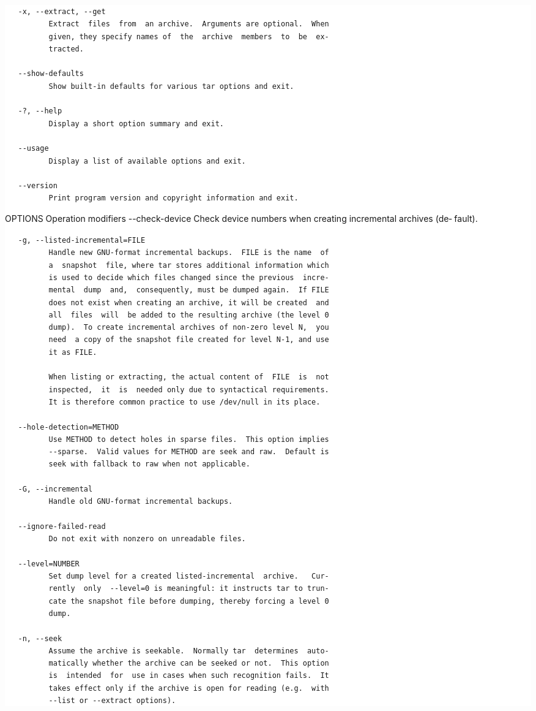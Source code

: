        -x, --extract, --get
              Extract  files  from  an archive.  Arguments are optional.  When
              given, they specify names of  the  archive  members  to  be  ex‐
              tracted.

       --show-defaults
              Show built-in defaults for various tar options and exit.

       -?, --help
              Display a short option summary and exit.

       --usage
              Display a list of available options and exit.

       --version
              Print program version and copyright information and exit.

OPTIONS
   Operation modifiers
       --check-device
              Check  device  numbers  when  creating incremental archives (de‐
              fault).

       -g, --listed-incremental=FILE
              Handle new GNU-format incremental backups.  FILE is the name  of
              a  snapshot  file, where tar stores additional information which
              is used to decide which files changed since the previous  incre‐
              mental  dump  and,  consequently, must be dumped again.  If FILE
              does not exist when creating an archive, it will be created  and
              all  files  will  be added to the resulting archive (the level 0
              dump).  To create incremental archives of non-zero level N,  you
              need  a copy of the snapshot file created for level N-1, and use
              it as FILE.

              When listing or extracting, the actual content of  FILE  is  not
              inspected,  it  is  needed only due to syntactical requirements.
              It is therefore common practice to use /dev/null in its place.

       --hole-detection=METHOD
              Use METHOD to detect holes in sparse files.  This option implies
              --sparse.  Valid values for METHOD are seek and raw.  Default is
              seek with fallback to raw when not applicable.

       -G, --incremental
              Handle old GNU-format incremental backups.

       --ignore-failed-read
              Do not exit with nonzero on unreadable files.

       --level=NUMBER
              Set dump level for a created listed-incremental  archive.   Cur‐
              rently  only  --level=0 is meaningful: it instructs tar to trun‐
              cate the snapshot file before dumping, thereby forcing a level 0
              dump.

       -n, --seek
              Assume the archive is seekable.  Normally tar  determines  auto‐
              matically whether the archive can be seeked or not.  This option
              is  intended  for  use in cases when such recognition fails.  It
              takes effect only if the archive is open for reading (e.g.  with
              --list or --extract options).
